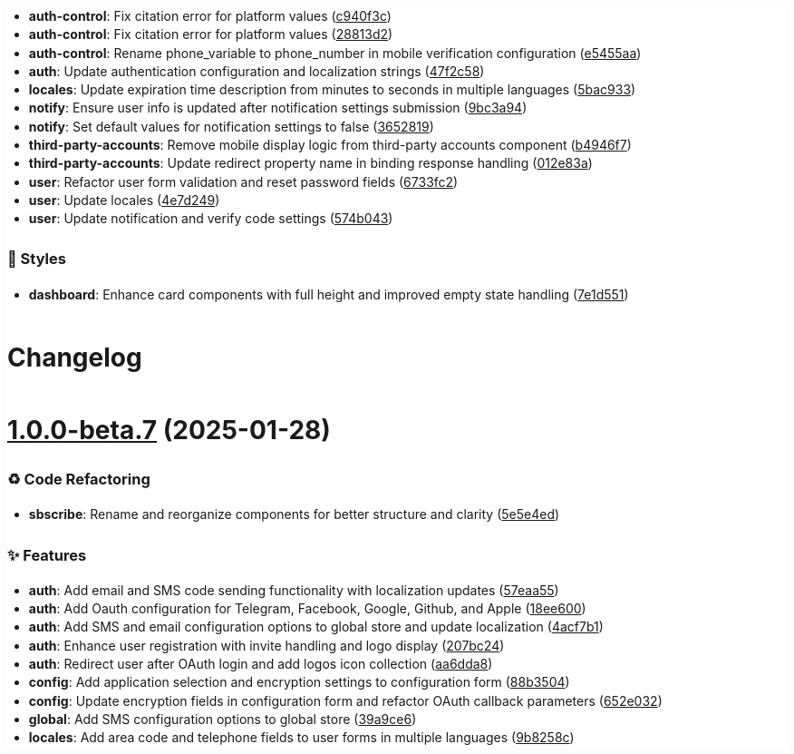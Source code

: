 - **auth-control**: Fix citation error for platform values ([c940f3c](https://github.com/perfect-panel/ppanel-web/commit/c940f3c))
- **auth-control**: Fix citation error for platform values ([28813d2](https://github.com/perfect-panel/ppanel-web/commit/28813d2))
- **auth-control**: Rename phone_variable to phone_number in mobile verification configuration ([e5455aa](https://github.com/perfect-panel/ppanel-web/commit/e5455aa))
- **auth**: Update authentication configuration and localization strings ([47f2c58](https://github.com/perfect-panel/ppanel-web/commit/47f2c58))
- **locales**: Update expiration time description from minutes to seconds in multiple languages ([5bac933](https://github.com/perfect-panel/ppanel-web/commit/5bac933))
- **notify**: Ensure user info is updated after notification settings submission ([9bc3a94](https://github.com/perfect-panel/ppanel-web/commit/9bc3a94))
- **notify**: Set default values for notification settings to false ([3652819](https://github.com/perfect-panel/ppanel-web/commit/3652819))
- **third-party-accounts**: Remove mobile display logic from third-party accounts component ([b4946f7](https://github.com/perfect-panel/ppanel-web/commit/b4946f7))
- **third-party-accounts**: Update redirect property name in binding response handling ([012e83a](https://github.com/perfect-panel/ppanel-web/commit/012e83a))
- **user**: Refactor user form validation and reset password fields ([6733fc2](https://github.com/perfect-panel/ppanel-web/commit/6733fc2))
- **user**: Update locales ([4e7d249](https://github.com/perfect-panel/ppanel-web/commit/4e7d249))
- **user**: Update notification and verify code settings ([574b043](https://github.com/perfect-panel/ppanel-web/commit/574b043))

### 💄 Styles

- **dashboard**: Enhance card components with full height and improved empty state handling ([7e1d551](https://github.com/perfect-panel/ppanel-web/commit/7e1d551))

<a name="readme-top"></a>

# Changelog

# [1.0.0-beta.7](https://github.com/perfect-panel/ppanel-web/compare/v1.0.0-beta.6...v1.0.0-beta.7) (2025-01-28)

### ♻ Code Refactoring

- **sbscribe**: Rename and reorganize components for better structure and clarity ([5e5e4ed](https://github.com/perfect-panel/ppanel-web/commit/5e5e4ed))

### ✨ Features

- **auth**: Add email and SMS code sending functionality with localization updates ([57eaa55](https://github.com/perfect-panel/ppanel-web/commit/57eaa55))
- **auth**: Add Oauth configuration for Telegram, Facebook, Google, Github, and Apple ([18ee600](https://github.com/perfect-panel/ppanel-web/commit/18ee600))
- **auth**: Add SMS and email configuration options to global store and update localization ([4acf7b1](https://github.com/perfect-panel/ppanel-web/commit/4acf7b1))
- **auth**: Enhance user registration with invite handling and logo display ([207bc24](https://github.com/perfect-panel/ppanel-web/commit/207bc24))
- **auth**: Redirect user after OAuth login and add logos icon collection ([aa6dda8](https://github.com/perfect-panel/ppanel-web/commit/aa6dda8))
- **config**: Add application selection and encryption settings to configuration form ([88b3504](https://github.com/perfect-panel/ppanel-web/commit/88b3504))
- **config**: Update encryption fields in configuration form and refactor OAuth callback parameters ([652e032](https://github.com/perfect-panel/ppanel-web/commit/652e032))
- **global**: Add SMS configuration options to global store ([39a9ce6](https://github.com/perfect-panel/ppanel-web/commit/39a9ce6))
- **locales**: Add area code and telephone fields to user forms in multiple languages ([9b8258c](https://github.com/perfect-panel/ppanel-web/commit/9b8258c))